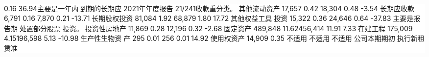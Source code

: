 0.16
36.94主要是一年内
到期的长期应
2021年年度报告
21/241收款重分类。
其他流动资产
17,657
0.42
18,304
0.48
-3.54
长期应收款
6,791
0.16
7,870
0.21
-13.71
长期股权投资
81,084
1.92
68,879
1.80
17.72
其他权益工具
投资
15,322
0.36
24,646
0.64
-37.83
主要是报告期
处置部分股票
投资。
投资性房地产
11,869
0.28
12,196
0.32
-2.68
固定资产
489,848
11.62456,414
11.91
7.33
在建工程
175,009
4.15196,598
5.13
-10.98
生产性生物资
产
295
0.01
256
0.01
14.92
使用权资产
14,909
0.35
不适用
不适用
不适用
公司本期期初
执行新租赁准